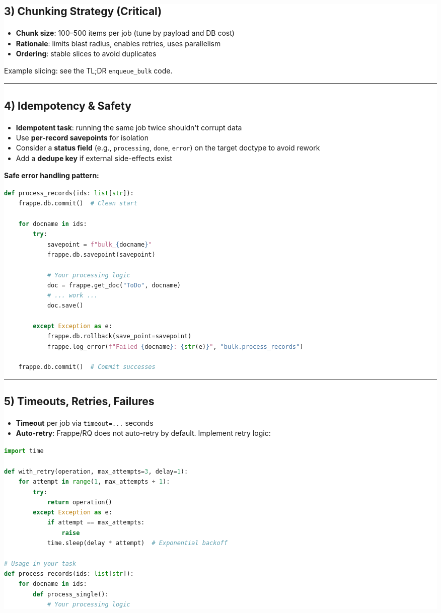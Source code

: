 
## 3) Chunking Strategy (Critical)

- **Chunk size**: 100–500 items per job (tune by payload and DB cost)
- **Rationale**: limits blast radius, enables retries, uses parallelism
- **Ordering**: stable slices to avoid duplicates

Example slicing: see the TL;DR `enqueue_bulk` code.

---

## 4) Idempotency & Safety

- **Idempotent task**: running the same job twice shouldn't corrupt data
- Use **per-record savepoints** for isolation
- Consider a **status field** (e.g., `processing`, `done`, `error`) on the target doctype to avoid rework
- Add a **dedupe key** if external side-effects exist

**Safe error handling pattern:**

```python
def process_records(ids: list[str]):
    frappe.db.commit()  # Clean start

    for docname in ids:
        try:
            savepoint = f"bulk_{docname}"
            frappe.db.savepoint(savepoint)

            # Your processing logic
            doc = frappe.get_doc("ToDo", docname)
            # ... work ...
            doc.save()

        except Exception as e:
            frappe.db.rollback(save_point=savepoint)
            frappe.log_error(f"Failed {docname}: {str(e)}", "bulk.process_records")

    frappe.db.commit()  # Commit successes
```

---

## 5) Timeouts, Retries, Failures

- **Timeout** per job via `timeout=...` seconds
- **Auto-retry**: Frappe/RQ does not auto-retry by default. Implement retry logic:

```python
import time

def with_retry(operation, max_attempts=3, delay=1):
    for attempt in range(1, max_attempts + 1):
        try:
            return operation()
        except Exception as e:
            if attempt == max_attempts:
                raise
            time.sleep(delay * attempt)  # Exponential backoff

# Usage in your task
def process_records(ids: list[str]):
    for docname in ids:
        def process_single():
            # Your processing logic
```